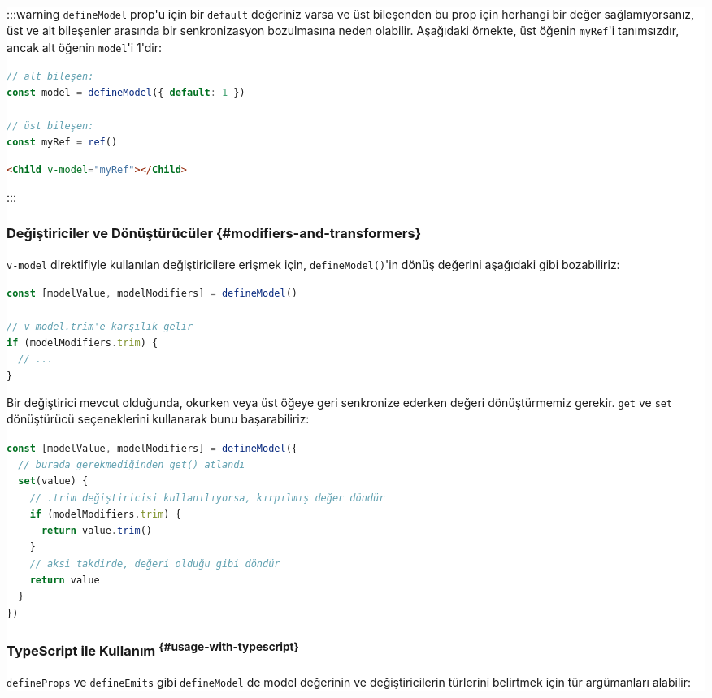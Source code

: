 :::warning
`defineModel` prop'u için bir `default` değeriniz varsa ve üst bileşenden bu prop için herhangi bir değer sağlamıyorsanız, üst ve alt bileşenler arasında bir senkronizasyon bozulmasına neden olabilir. Aşağıdaki örnekte, üst öğenin `myRef`'i tanımsızdır, ancak alt öğenin `model`'i 1'dir:

```js
// alt bileşen:
const model = defineModel({ default: 1 })

// üst bileşen:
const myRef = ref()
```

```html
<Child v-model="myRef"></Child>
```

:::

### Değiştiriciler ve Dönüştürücüler {#modifiers-and-transformers}

`v-model` direktifiyle kullanılan değiştiricilere erişmek için, `defineModel()`'in dönüş değerini aşağıdaki gibi bozabiliriz:

```js
const [modelValue, modelModifiers] = defineModel()

// v-model.trim'e karşılık gelir
if (modelModifiers.trim) {
  // ...
}
```

Bir değiştirici mevcut olduğunda, okurken veya üst öğeye geri senkronize ederken değeri dönüştürmemiz gerekir. `get` ve `set` dönüştürücü seçeneklerini kullanarak bunu başarabiliriz:

```js
const [modelValue, modelModifiers] = defineModel({
  // burada gerekmediğinden get() atlandı
  set(value) {
    // .trim değiştiricisi kullanılıyorsa, kırpılmış değer döndür
    if (modelModifiers.trim) {
      return value.trim()
    }
    // aksi takdirde, değeri olduğu gibi döndür
    return value
  }
})
```

### TypeScript ile Kullanım <sup class="vt-badge ts" /> {#usage-with-typescript}

`defineProps` ve `defineEmits` gibi `defineModel` de model değerinin ve değiştiricilerin türlerini belirtmek için tür argümanları alabilir:
